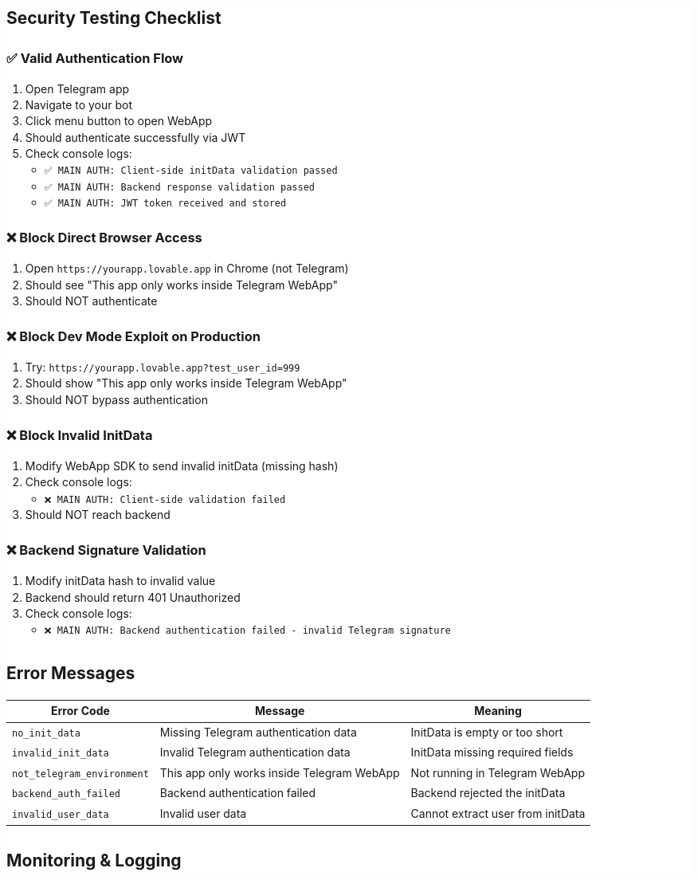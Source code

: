 ## Security Testing Checklist

### ✅ Valid Authentication Flow
1. Open Telegram app
2. Navigate to your bot
3. Click menu button to open WebApp
4. Should authenticate successfully via JWT
5. Check console logs:
   - `✅ MAIN AUTH: Client-side initData validation passed`
   - `✅ MAIN AUTH: Backend response validation passed`
   - `✅ MAIN AUTH: JWT token received and stored`

### ❌ Block Direct Browser Access
1. Open `https://yourapp.lovable.app` in Chrome (not Telegram)
2. Should see "This app only works inside Telegram WebApp"
3. Should NOT authenticate

### ❌ Block Dev Mode Exploit on Production
1. Try: `https://yourapp.lovable.app?test_user_id=999`
2. Should show "This app only works inside Telegram WebApp"
3. Should NOT bypass authentication

### ❌ Block Invalid InitData
1. Modify WebApp SDK to send invalid initData (missing hash)
2. Check console logs:
   - `❌ MAIN AUTH: Client-side validation failed`
3. Should NOT reach backend

### ❌ Backend Signature Validation
1. Modify initData hash to invalid value
2. Backend should return 401 Unauthorized
3. Check console logs:
   - `❌ MAIN AUTH: Backend authentication failed - invalid Telegram signature`

## Error Messages

| Error Code | Message | Meaning |
|------------|---------|---------|
| `no_init_data` | Missing Telegram authentication data | InitData is empty or too short |
| `invalid_init_data` | Invalid Telegram authentication data | InitData missing required fields |
| `not_telegram_environment` | This app only works inside Telegram WebApp | Not running in Telegram WebApp |
| `backend_auth_failed` | Backend authentication failed | Backend rejected the initData |
| `invalid_user_data` | Invalid user data | Cannot extract user from initData |

## Monitoring & Logging
